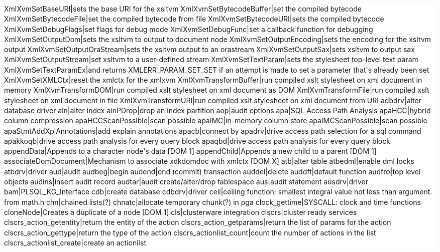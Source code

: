 XmlXvmSetBaseURI|sets the base URI for the xsltvm
XmlXvmSetBytecodeBuffer|set the compiled bytecode
XmlXvmSetBytecodeFile|set the compiled bytecode from file
XmlXvmSetBytecodeURI|sets the compiled bytecode
XmlXvmSetDebugFlags|set flags for debug mode
XmlXvmSetDebugFunc|set a callback function for debugging
XmlXvmSetOutputDom|sets the xsltvm to output to document node
XmlXvmSetOutputEncoding|sets the encoding for the xsltvm output
XmlXvmSetOutputOraStream|sets the xsltvm output to an orastream
XmlXvmSetOutputSax|sets xsltvm to output sax
XmlXvmSetOutputStream|set xsltvm to a user-defined stream
XmlXvmSetTextParam|sets the stylesheet top-level text param
XmlXvmSetTextParamEx|and returns XMLERR_PARAM_SET_SET if an attempt is made to set a parameter that's already been set
XmlXvmSetXMLCtx|reset the xmlctx for the xmlxvm
XmlXvmTransformBuffer|run compiled xslt stylesheet on xml document in memory
XmlXvmTransformDOM|run compiled xslt stylesheet on xml document as DOM
XmlXvmTransformFile|run compiled xslt stylesheet on xml document in file
XmlXvmTransformURI|run compiled xslt stylesheet on xml document from URI
adbdrv|alter database driver
ain|alter index
ainPDrop|drop an index partition
aop|audit options
apa|SQL Access Path Analysis
apaHCC|hybrid column compression
apaHCCScanPossible|scan possible
apaIMC|in-memory column store
apaIMCScanPossible|scan possible
apaStmtAddXplAnnotations|add explain annotations
apacb|connect by
apadrv|drive access path selection for a sql command
apakkoqb|drive access path analysis for every query block
apaqbd|drive access path analysis for every query block
appendData|Appends to a character node's data [DOM 1]
appendChild|Appends a new child to a parent [DOM 1]
associateDomDocument|Mechanism to associate xdkdomdoc with xmlctx [DOM X]
atb|alter table
atbedml|enable dml locks
atbdrv|driver
aud|audit
audbeg|begin
audend|end (commit) transaction
auddel|delete
auddft|default function
audfro|top level objects
audins|insert audit record
audtar|audit create/alter/drop tablespace
aus|audit statement
ausdrv|driver
bam|PLSQL_KG_Interface
cdb|create database
cdbdrv|driver
ceil|ceiling function: smallest integral value not less than argument. from math.h
chn|chained lists(?)
chnatc|allocate temporary chunk(?) in pga
clock_gettime|SYSCALL: clock and time functions
cloneNode|Creates a duplicate of a node [DOM 1]
cls|clusterware integration
clscrs|cluster ready services
clscrs_action_getentity|return the entity of the action
clscrs_action_getparams|return the list of params for the action
clscrs_action_gettype|return the type of the action
clscrs_actionlist_count|count the number of actions in the list
clscrs_actionlist_create|create an actionlist